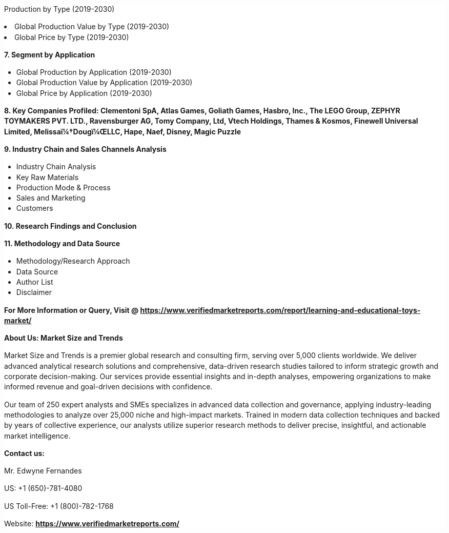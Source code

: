 Production by Type (2019-2030)</li><li>Global Production Value by Type (2019-2030)</li><li>Global Price by Type (2019-2030)</li></ul><p><strong>7. Segment by Application</strong></p><ul><li>Global Production by Application (2019-2030)</li><li>Global Production Value by Application (2019-2030)</li><li>Global Price by Application (2019-2030)</li></ul><p><strong>8. Key Companies Profiled: Clementoni SpA, Atlas Games, Goliath Games, Hasbro, Inc., The LEGO Group, ZEPHYR TOYMAKERS PVT. LTD., Ravensburger AG, Tomy Company, Ltd, Vtech Holdings, Thames & Kosmos, Finewell Universal Limited, Melissaï¼†Dougï¼ŒLLC, Hape, Naef, Disney, Magic Puzzle</strong></p><p><strong>9. Industry Chain and Sales Channels Analysis</strong></p><ul><li>Industry Chain Analysis</li><li>Key Raw Materials</li><li>Production Mode &amp; Process</li><li>Sales and Marketing</li><li>Customers</li></ul><p><strong>10. Research Findings and Conclusion</strong></p><p><strong>11. Methodology and Data Source</strong></p><ul><li>Methodology/Research Approach</li><li>Data Source</li><li>Author List</li><li>Disclaimer</li></ul></p><p><strong>For More Information or Query, Visit @ <a href="https://www.verifiedmarketreports.com/report/learning-and-educational-toys-market/">https://www.verifiedmarketreports.com/report/learning-and-educational-toys-market/</a></strong></p><p><strong>About Us: Market Size and Trends</strong></p><p>Market Size and Trends is a premier global research and consulting firm, serving over 5,000 clients worldwide. We deliver advanced analytical research solutions and comprehensive, data-driven research studies tailored to inform strategic growth and corporate decision-making. Our services provide essential insights and in-depth analyses, empowering organizations to make informed revenue and goal-driven decisions with confidence.</p><p>Our team of 250 expert analysts and SMEs specializes in advanced data collection and governance, applying industry-leading methodologies to analyze over 25,000 niche and high-impact markets. Trained in modern data collection techniques and backed by years of collective experience, our analysts utilize superior research methods to deliver precise, insightful, and actionable market intelligence.</p><p><strong>Contact us:</strong></p><p>Mr. Edwyne Fernandes</p><p>US: +1 (650)-781-4080</p><p>US Toll-Free: +1 (800)-782-1768</p><p>Website: <strong><a href="https://www.verifiedmarketreports.com/">https://www.verifiedmarketreports.com/</a></strong></p>
